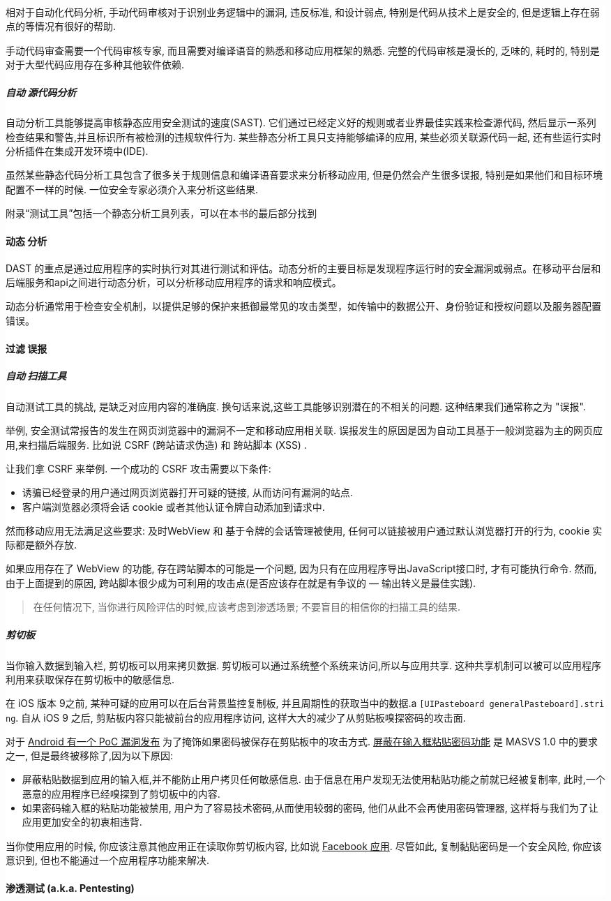 相对于自动化代码分析, 手动代码审核对于识别业务逻辑中的漏洞, 违反标准, 和设计弱点, 特别是代码从技术上是安全的, 但是逻辑上存在弱点的等情况有很好的帮助.

手动代码审查需要一个代码审核专家, 而且需要对编译语音的熟悉和移动应用框架的熟悉. 完整的代码审核是漫长的, 乏味的, 耗时的, 特别是对于大型代码应用存在多种其他软件依赖. 

##### 自动 源代码分析

自动分析工具能够提高审核静态应用安全测试的速度(SAST). 它们通过已经定义好的规则或者业界最佳实践来检查源代码, 然后显示一系列检查结果和警告,并且标识所有被检测的违规软件行为. 某些静态分析工具只支持能够编译的应用, 某些必须关联源代码一起, 还有些运行实时分析插件在集成开发环境中(IDE).

虽然某些静态代码分析工具包含了很多关于规则信息和编译语音要求来分析移动应用, 但是仍然会产生很多误报, 特别是如果他们和目标环境配置不一样的时候. 一位安全专家必须介入来分析这些结果.

附录“测试工具”包括一个静态分析工具列表，可以在本书的最后部分找到

#### 动态 分析

DAST 的重点是通过应用程序的实时执行对其进行测试和评估。动态分析的主要目标是发现程序运行时的安全漏洞或弱点。在移动平台层和后端服务和api之间进行动态分析，可以分析移动应用程序的请求和响应模式。

动态分析通常用于检查安全机制，以提供足够的保护来抵御最常见的攻击类型，如传输中的数据公开、身份验证和授权问题以及服务器配置错误。

#### 过滤 误报

##### 自动 扫描工具

自动测试工具的挑战, 是缺乏对应用内容的准确度. 换句话来说,这些工具能够识别潜在的不相关的问题. 这种结果我们通常称之为 "误报". 

举例, 安全测试常报告的发生在网页浏览器中的漏洞不一定和移动应用相关联. 误报发生的原因是因为自动工具基于一般浏览器为主的网页应用,来扫描后端服务. 比如说 CSRF (跨站请求伪造) 和 跨站脚本 (XSS) .

让我们拿 CSRF 来举例. 一个成功的 CSRF 攻击需要以下条件:

- 诱骗已经登录的用户通过网页浏览器打开可疑的链接, 从而访问有漏洞的站点. 
- 客户端浏览器必须将会话 cookie 或者其他认证令牌自动添加到请求中.

然而移动应用无法满足这些要求: 及时WebView 和 基于令牌的会话管理被使用, 任何可以链接被用户通过默认浏览器打开的行为, cookie 实际都是额外存放. 

如果应用存在了 WebView 的功能, 存在跨站脚本的可能是一个问题, 因为只有在应用程序导出JavaScript接口时, 才有可能执行命令. 然而, 由于上面提到的原因, 跨站脚本很少成为可利用的攻击点(是否应该存在就是有争议的 — 输出转义是最佳实践).

> 在任何情况下, 当你进行风险评估的时候,应该考虑到渗透场景; 不要盲目的相信你的扫描工具的结果.

##### 剪切板

当你输入数据到输入栏, 剪切板可以用来拷贝数据. 剪切板可以通过系统整个系统来访问,所以与应用共享. 这种共享机制可以被可以应用程序利用来获取保存在剪切板中的敏感信息.

在 iOS 版本 9之前, 某种可疑的应用可以在后台背景监控复制板, 并且周期性的获取当中的数据.a `[UIPasteboard generalPasteboard].string`. 自从 iOS 9 之后, 剪贴板内容只能被前台的应用程序访问, 这样大大的减少了从剪贴板嗅探密码的攻击面.

对于 [Android 有一个 PoC 漏洞发布](https://arstechnica.com/information-technology/2014/11/using-a-password-manager-on-android-it-may-be-wide-open-to-sniffing-attacks/ "密码 嗅探") 为了掩饰如果密码被保存在剪贴板中的攻击方式. [屏蔽在输入框粘贴密码功能](https://github.com/OWASP/owasp-masvs/issues/106 "屏蔽在输入框粘贴密码功能") 是 MASVS 1.0 中的要求之一, 但是最终被移除了,因为以下原因:

- 屏蔽粘贴数据到应用的输入框,并不能防止用户拷贝任何敏感信息. 由于信息在用户发现无法使用粘贴功能之前就已经被复制率, 此时,一个恶意的应用程序已经嗅探到了剪切板中的内容.
- 如果密码输入框的粘贴功能被禁用, 用户为了容易技术密码,从而使用较弱的密码, 他们从此不会再使用密码管理器, 这样将与我们为了让应用更加安全的初衷相违背.

当你使用应用的时候, 你应该注意其他应用正在读取你剪切板内容, 比如说 [Facebook 应用](https://www.thedailybeast.com/facebook-is-spying-on-your-clipboard "Facebook 在监听你的剪切板"). 尽管如此, 复制黏贴密码是一个安全风险, 你应该意识到, 但也不能通过一个应用程序功能来解决.

#### 渗透测试 (a.k.a. Pentesting)
